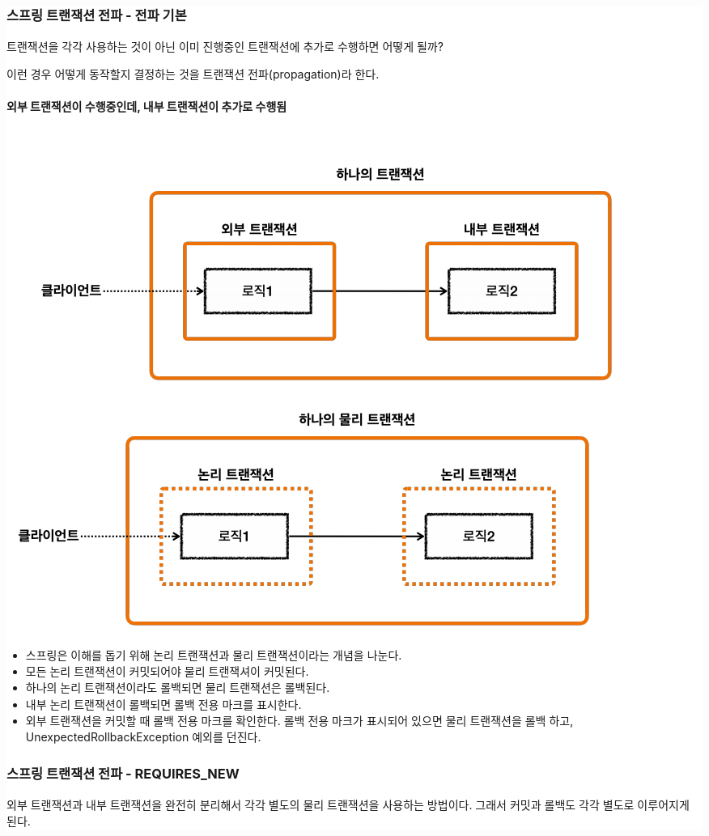 ### 스프링 트랜잭션 전파 - 전파 기본
트랜잭션을 각각 사용하는 것이 아닌 이미 진행중인 트랜잭션에 추가로 수행하면 어떻게 될까?

이런 경우 어떻게 동작할지 결정하는 것을 트랜잭션 전파(propagation)라 한다.

#### 외부 트랜잭션이 수행중인데, 내부 트랜잭션이 추가로 수행됨
![img_16.png](img/img_16.png)
![img_17.png](img/img_17.png)

- 스프링은 이해를 돕기 위해 논리 트랜잭션과 물리 트랜잭션이라는 개념을 나눈다.
- 모든 논리 트랜잭션이 커밋되어야 물리 트랜잭셔이 커밋된다.
- 하나의 논리 트랜잭션이라도 롤백되면 물리 트랜잭션은 롤백된다.
- 내부 논리 트랜잭션이 롤백되면 롤백 전용 마크를 표시한다.
- 외부 트랜잭션을 커밋할 때 롤백 전용 마크를 확인한다. 롤백 전용 마크가 표시되어 있으면 물리 트랜잭션을 롤백
  하고, UnexpectedRollbackException 예외를 던진다.

### 스프링 트랜잭션 전파 - REQUIRES_NEW
외부 트랜잭션과 내부 트랜잭션을 완전히 분리해서 각각 별도의 물리 트랜잭션을 사용하는 방법이다.
그래서 커밋과 롤백도 각각 별도로 이루어지게 된다.
